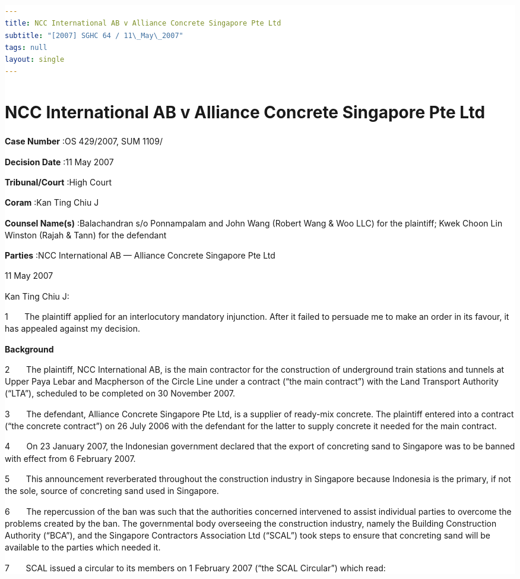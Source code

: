 ```yaml
---
title: NCC International AB v Alliance Concrete Singapore Pte Ltd
subtitle: "[2007] SGHC 64 / 11\_May\_2007"
tags: null
layout: single
---
```

# NCC International AB v Alliance Concrete Singapore Pte Ltd 



**Case Number** :OS 429/2007, SUM 1109/ 

**Decision Date** :11 May 2007 

**Tribunal/Court** :High Court 

**Coram** :Kan Ting Chiu J 

**Counsel Name(s)** :Balachandran s/o Ponnampalam and John Wang (Robert Wang & Woo LLC) for the plaintiff; Kwek Choon Lin Winston (Rajah & Tann) for the defendant 

**Parties** :NCC International AB — Alliance Concrete Singapore Pte Ltd 

11 May 2007 

Kan Ting Chiu J: 

1       The plaintiff applied for an interlocutory mandatory injunction. After it failed to persuade me to make an order in its favour, it has appealed against my decision. 

**Background** 

2       The plaintiff, NCC International AB, is the main contractor for the construction of underground train stations and tunnels at Upper Paya Lebar and Macpherson of the Circle Line under a contract (“the main contract”) with the Land Transport Authority (“LTA”), scheduled to be completed on 30 November 2007. 

3       The defendant, Alliance Concrete Singapore Pte Ltd, is a supplier of ready-mix concrete. The plaintiff entered into a contract (“the concrete contract”) on 26 July 2006 with the defendant for the latter to supply concrete it needed for the main contract. 

4       On 23 January 2007, the Indonesian government declared that the export of concreting sand to Singapore was to be banned with effect from 6 February 2007. 

5       This announcement reverberated throughout the construction industry in Singapore because Indonesia is the primary, if not the sole, source of concreting sand used in Singapore. 

6       The repercussion of the ban was such that the authorities concerned intervened to assist individual parties to overcome the problems created by the ban. The governmental body overseeing the construction industry, namely the Building Construction Authority (“BCA”), and the Singapore Contractors Association Ltd (“SCAL”) took steps to ensure that concreting sand will be available to the parties which needed it. 

7       SCAL issued a circular to its members on 1 February 2007 (“the SCAL Circular”) which read: 
